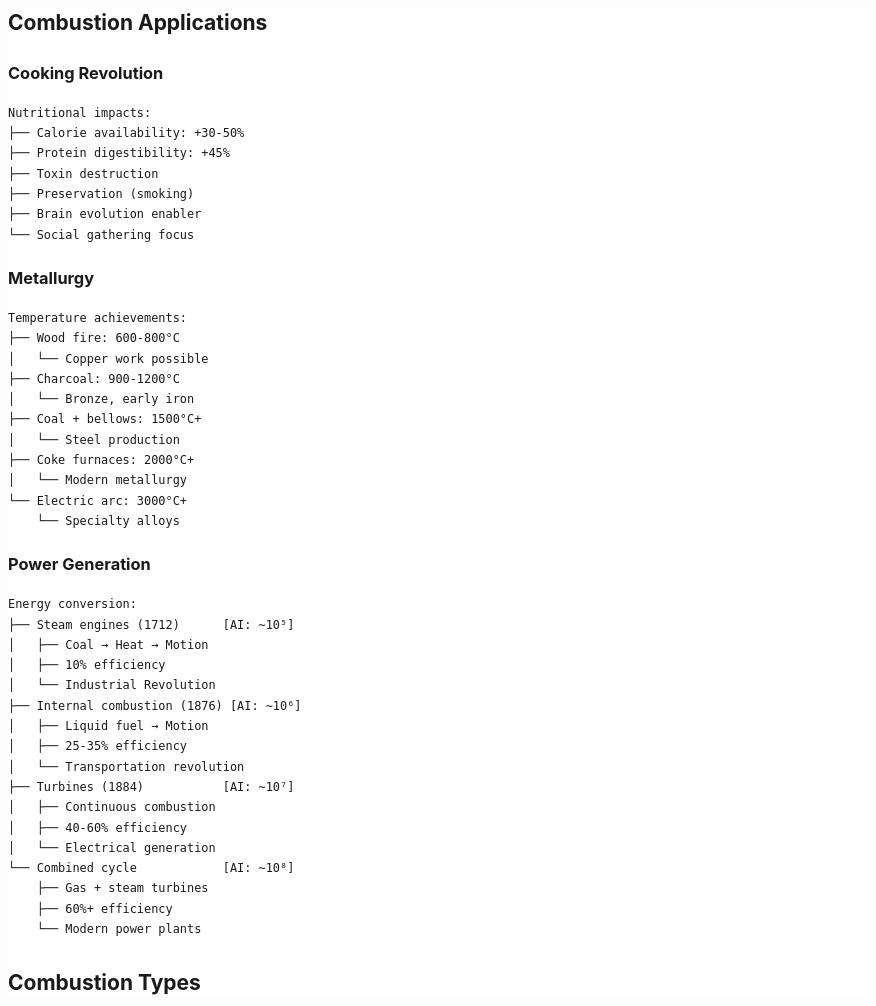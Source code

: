 ## Combustion Applications

### Cooking Revolution
```
Nutritional impacts:
├── Calorie availability: +30-50%
├── Protein digestibility: +45%
├── Toxin destruction
├── Preservation (smoking)
├── Brain evolution enabler
└── Social gathering focus
```

### Metallurgy
```
Temperature achievements:
├── Wood fire: 600-800°C
│   └── Copper work possible
├── Charcoal: 900-1200°C
│   └── Bronze, early iron
├── Coal + bellows: 1500°C+
│   └── Steel production
├── Coke furnaces: 2000°C+
│   └── Modern metallurgy
└── Electric arc: 3000°C+
    └── Specialty alloys
```

### Power Generation
```
Energy conversion:
├── Steam engines (1712)      [AI: ~10⁵]
│   ├── Coal → Heat → Motion
│   ├── 10% efficiency
│   └── Industrial Revolution
├── Internal combustion (1876) [AI: ~10⁶]
│   ├── Liquid fuel → Motion
│   ├── 25-35% efficiency
│   └── Transportation revolution
├── Turbines (1884)           [AI: ~10⁷]
│   ├── Continuous combustion
│   ├── 40-60% efficiency
│   └── Electrical generation
└── Combined cycle            [AI: ~10⁸]
    ├── Gas + steam turbines
    ├── 60%+ efficiency
    └── Modern power plants
```

## Combustion Types
